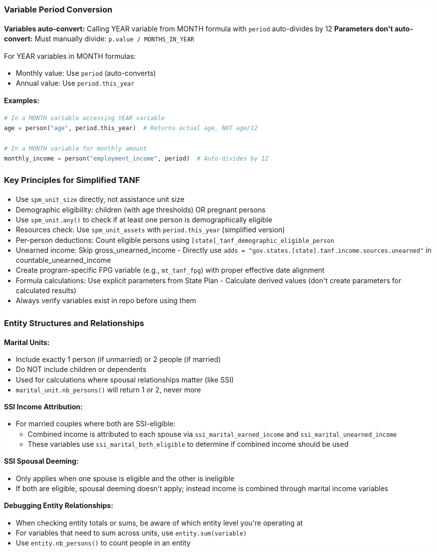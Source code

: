 ### Variable Period Conversion

**Variables auto-convert:** Calling YEAR variable from MONTH formula with `period` auto-divides by 12
**Parameters don't auto-convert:** Must manually divide: `p.value / MONTHS_IN_YEAR`

For YEAR variables in MONTH formulas:
- Monthly value: Use `period` (auto-converts)
- Annual value: Use `period.this_year`

**Examples:**
```python
# In a MONTH variable accessing YEAR variable
age = person("age", period.this_year)  # Returns actual age, NOT age/12

# In a MONTH variable for monthly amount
monthly_income = person("employment_income", period)  # Auto-divides by 12
```

### Key Principles for Simplified TANF

- Use `spm_unit_size` directly, not assistance unit size
- Demographic eligibility: children (with age thresholds) OR pregnant persons
- Use `spm_unit.any()` to check if at least one person is demographically eligible
- Resources check: Use `spm_unit_assets` with `period.this_year` (simplified version)
- Per-person deductions: Count eligible persons using `[state]_tanf_demographic_eligible_person`
- Unearned income: Skip gross_unearned_income - Directly use `adds = "gov.states.[state].tanf.income.sources.unearned"` in countable_unearned_income
- Create program-specific FPG variable (e.g., `mt_tanf_fpg`) with proper effective date alignment
- Formula calculations: Use explicit parameters from State Plan - Calculate derived values (don't create parameters for calculated results)
- Always verify variables exist in repo before using them

### Entity Structures and Relationships

**Marital Units:**
- Include exactly 1 person (if unmarried) or 2 people (if married)
- Do NOT include children or dependents
- Used for calculations where spousal relationships matter (like SSI)
- `marital_unit.nb_persons()` will return 1 or 2, never more

**SSI Income Attribution:**
- For married couples where both are SSI-eligible:
  - Combined income is attributed to each spouse via `ssi_marital_earned_income` and `ssi_marital_unearned_income`
  - These variables use `ssi_marital_both_eligible` to determine if combined income should be used

**SSI Spousal Deeming:**
- Only applies when one spouse is eligible and the other is ineligible
- If both are eligible, spousal deeming doesn't apply; instead income is combined through marital income variables

**Debugging Entity Relationships:**
- When checking entity totals or sums, be aware of which entity level you're operating at
- For variables that need to sum across units, use `entity.sum(variable)`
- Use `entity.nb_persons()` to count people in an entity
